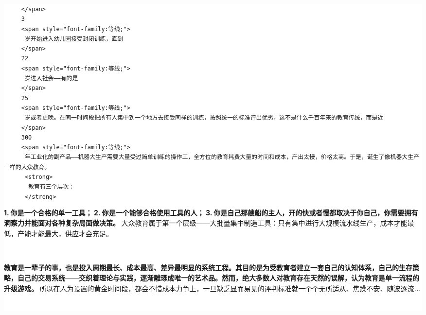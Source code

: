          </span>
         3
         <span style="font-family:等线;">
          岁开始进入幼儿园接受封闭训练，直到
         </span>
         22
         <span style="font-family:等线;">
          岁进入社会——有的是
         </span>
         25
         <span style="font-family:等线;">
          岁或者更晚。在同一时间段把所有人集中到一个地方去接受同样的训练，按照统一的标准评出优劣，这不是什么千百年来的教育传统，而是近
         </span>
         300
         <span style="font-family:等线;">
          年工业化的副产品——机器大生产需要大量受过简单训练的操作工，全方位的教育耗费大量的时间和成本，产出太慢，价格太高。于是，诞生了像机器大生产一样的大众教育。
          <strong>
           教育有三个层次：
          </strong>
</span>
<strong>
          1.
         </strong>
<strong>
<span style="font-family:等线;">
           你是一个合格的单一工具；
          </span>
          2.
         </strong>
<strong>
<span style="font-family:等线;">
           你是一个能够合格使用工具的人；
          </span>
          3.
         </strong>
<strong>
<span style="font-family:等线;">
           你是自己那艘船的主人，开的快或者慢都取决于你自己，你需要拥有洞察力并能面对各种复杂局面做决策。
          </span>
</strong>
<span style="font-family:等线;">
          大众教育属于第一个层级——大批量集中制造工具：只有集中进行大规模流水线生产，成本才能最低，产能才能最大，供应才会充足。
         </span>
</p>
<p>
<span style="font-family:等线;">
<br/>
</span>
</p>
<p>
<strong>
<span style="font-family:等线;">
           教育是一辈子的事，也是投入周期最长、成本最高、差异最明显的系统工程。其目的是为受教育者建立一套自己的认知体系，自己的生存策略，自己的交易系统——交织着理论与实践，逐渐雕琢成唯一的艺术品。然而，绝大多数人对教育存在天然的误解，认为教育是单一流程的升级游戏。
          </span>
</strong>
<span style="font-family:等线;">
          所以在人为设置的黄金时间段，都会不惜成本力争上，一旦缺乏显而易见的评判标准就一个个无所适从、焦躁不安、随波逐流…
         </span>
</p>
<p>
<span style="font-family:等线;">
<br/>
</span>